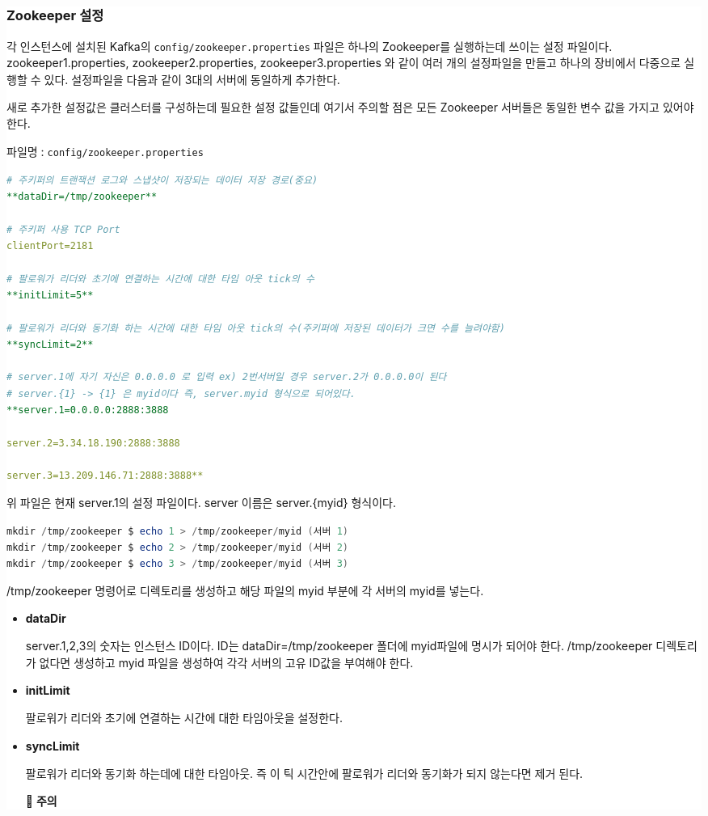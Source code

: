 
### Zookeeper 설정

각 인스턴스에 설치된 Kafka의 `config/zookeeper.properties` 파일은 하나의 Zookeeper를 실행하는데 쓰이는 설정 파일이다. zookeeper1.properties, zookeeper2.properties, zookeeper3.properties 와 같이 여러 개의 설정파일을 만들고 하나의 장비에서 다중으로 실행할 수 있다. 설정파일을 다음과 같이 3대의 서버에 동일하게 추가한다.

새로 추가한 설정값은 클러스터를 구성하는데 필요한 설정 값들인데 여기서 주의할 점은 모든 Zookeeper 서버들은 동일한 변수 값을 가지고 있어야 한다.

파일명 : `config/zookeeper.properties`

```yaml
# 주키퍼의 트랜잭션 로그와 스냅샷이 저장되는 데이터 저장 경로(중요)
**dataDir=/tmp/zookeeper**

# 주키퍼 사용 TCP Port
clientPort=2181

# 팔로워가 리더와 초기에 연결하는 시간에 대한 타임 아웃 tick의 수
**initLimit=5**

# 팔로워가 리더와 동기화 하는 시간에 대한 타임 아웃 tick의 수(주키퍼에 저장된 데이터가 크면 수를 늘려야함)
**syncLimit=2**

# server.1에 자기 자신은 0.0.0.0 로 입력 ex) 2번서버일 경우 server.2가 0.0.0.0이 된다
# server.{1} -> {1} 은 myid이다 즉, server.myid 형식으로 되어있다.
**server.1=0.0.0.0:2888:3888

server.2=3.34.18.190:2888:3888

server.3=13.209.146.71:2888:3888**
```

위 파일은 현재 server.1의 설정 파일이다. server 이름은 server.{myid} 형식이다.

```powershell
mkdir /tmp/zookeeper $ echo 1 > /tmp/zookeeper/myid (서버 1)
mkdir /tmp/zookeeper $ echo 2 > /tmp/zookeeper/myid (서버 2)
mkdir /tmp/zookeeper $ echo 3 > /tmp/zookeeper/myid (서버 3)
```

/tmp/zookeeper 명령어로 디렉토리를 생성하고 해당 파일의 myid 부분에 각 서버의 myid를 넣는다.

- **dataDir**
    
    server.1,2,3의 숫자는 인스턴스 ID이다. ID는 dataDir=/tmp/zookeeper 폴더에 myid파일에 명시가 되어야 한다. /tmp/zookeeper 디렉토리가 없다면 생성하고 myid 파일을 생성하여 각각 서버의 고유 ID값을 부여해야 한다.
    
- **initLimit**
    
    팔로워가 리더와 초기에 연결하는 시간에 대한 타임아웃을 설정한다.
    
- **syncLimit**
    
    팔로워가 리더와 동기화 하는데에 대한 타임아웃. 즉 이 틱 시간안에 팔로워가 리더와 동기화가 되지 않는다면 제거 된다.
    
    📌 **주의**
    